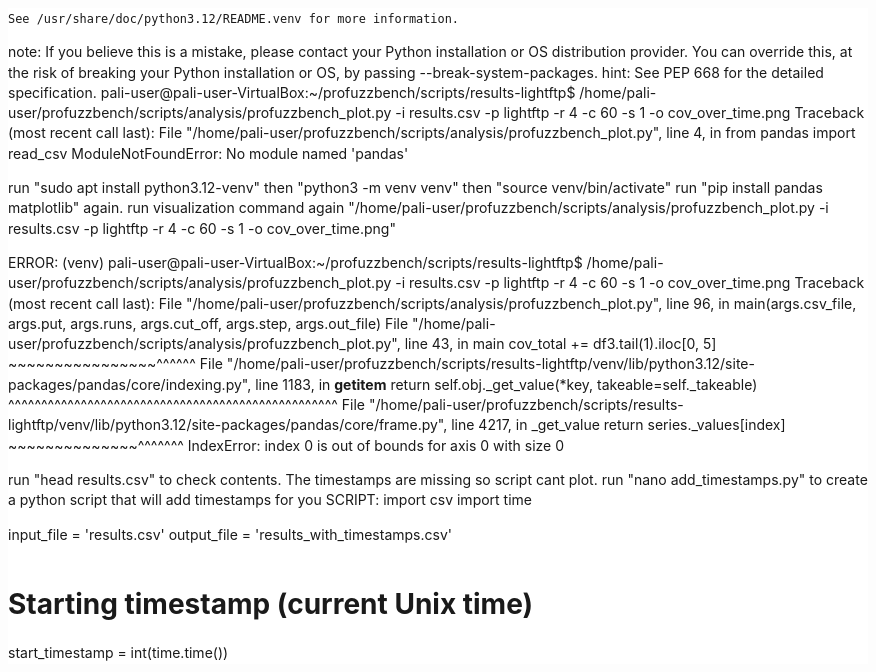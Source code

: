     See /usr/share/doc/python3.12/README.venv for more information.

note: If you believe this is a mistake, please contact your Python installation or OS distribution provider. You can override this, at the risk of breaking your Python installation or OS, by passing --break-system-packages.
hint: See PEP 668 for the detailed specification.
pali-user@pali-user-VirtualBox:~/profuzzbench/scripts/results-lightftp$ /home/pali-user/profuzzbench/scripts/analysis/profuzzbench_plot.py -i results.csv -p lightftp -r 4 -c 60 -s 1 -o cov_over_time.png
Traceback (most recent call last):
  File "/home/pali-user/profuzzbench/scripts/analysis/profuzzbench_plot.py", line 4, in <module>
    from pandas import read_csv
ModuleNotFoundError: No module named 'pandas'


run "sudo apt install python3.12-venv" then "python3 -m venv venv" then "source venv/bin/activate"
run "pip install pandas matplotlib" again. 
run visualization command again "/home/pali-user/profuzzbench/scripts/analysis/profuzzbench_plot.py -i results.csv -p lightftp -r 4 -c 60 -s 1 -o cov_over_time.png"

ERROR:
(venv) pali-user@pali-user-VirtualBox:~/profuzzbench/scripts/results-lightftp$ /home/pali-user/profuzzbench/scripts/analysis/profuzzbench_plot.py -i results.csv -p lightftp -r 4 -c 60 -s 1 -o cov_over_time.png
Traceback (most recent call last):
  File "/home/pali-user/profuzzbench/scripts/analysis/profuzzbench_plot.py", line 96, in <module>
    main(args.csv_file, args.put, args.runs, args.cut_off, args.step, args.out_file)
  File "/home/pali-user/profuzzbench/scripts/analysis/profuzzbench_plot.py", line 43, in main
    cov_total += df3.tail(1).iloc[0, 5]
                 ~~~~~~~~~~~~~~~~^^^^^^
  File "/home/pali-user/profuzzbench/scripts/results-lightftp/venv/lib/python3.12/site-packages/pandas/core/indexing.py", line 1183, in __getitem__
    return self.obj._get_value(*key, takeable=self._takeable)
           ^^^^^^^^^^^^^^^^^^^^^^^^^^^^^^^^^^^^^^^^^^^^^^^^^^
  File "/home/pali-user/profuzzbench/scripts/results-lightftp/venv/lib/python3.12/site-packages/pandas/core/frame.py", line 4217, in _get_value
    return series._values[index]
           ~~~~~~~~~~~~~~^^^^^^^
IndexError: index 0 is out of bounds for axis 0 with size 0


run "head results.csv" to check contents.
The timestamps are missing so script cant plot.
run "nano add_timestamps.py" to create a python script that will add timestamps for you
SCRIPT:
import csv
import time

input_file = 'results.csv'
output_file = 'results_with_timestamps.csv'

# Starting timestamp (current Unix time)
start_timestamp = int(time.time())
